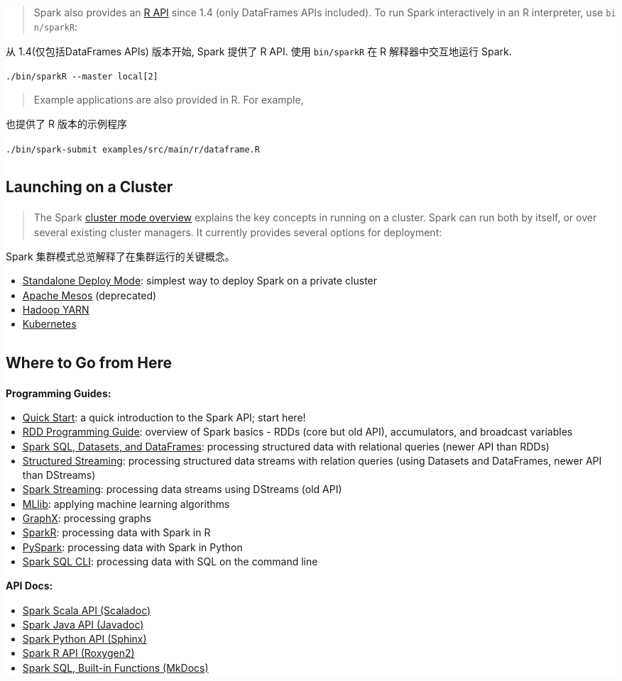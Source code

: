 > Spark also provides an [R API](https://spark.apache.org/docs/3.3.2/sparkr.html) since 1.4 (only DataFrames APIs included). To run Spark interactively in an R interpreter, use `bin/sparkR`:

从 1.4(仅包括DataFrames APIs) 版本开始, Spark 提供了 R API. 使用 `bin/sparkR` 在 R 解释器中交互地运行 Spark.

	./bin/sparkR --master local[2]

> Example applications are also provided in R. For example,

也提供了 R 版本的示例程序

	./bin/spark-submit examples/src/main/r/dataframe.R

## Launching on a Cluster

> The Spark [cluster mode overview](https://spark.apache.org/docs/3.3.2/cluster-overview.html) explains the key concepts in running on a cluster. Spark can run both by itself, or over several existing cluster managers. It currently provides several options for deployment:

Spark 集群模式总览解释了在集群运行的关键概念。 

- [Standalone Deploy Mode](https://spark.apache.org/docs/3.3.2/spark-standalone.html): simplest way to deploy Spark on a private cluster
- [Apache Mesos](https://spark.apache.org/docs/3.3.2/running-on-mesos.html) (deprecated)
- [Hadoop YARN](https://spark.apache.org/docs/3.3.2/running-on-yarn.html)
- [Kubernetes](https://spark.apache.org/docs/3.3.2/running-on-kubernetes.html)

## Where to Go from Here

**Programming Guides:**

- [Quick Start](https://spark.apache.org/docs/3.3.2/quick-start.html): a quick introduction to the Spark API; start here!
- [RDD Programming Guide](https://spark.apache.org/docs/3.3.2/rdd-programming-guide.html): overview of Spark basics - RDDs (core but old API), accumulators, and broadcast variables
- [Spark SQL, Datasets, and DataFrames](https://spark.apache.org/docs/3.3.2/sql-programming-guide.html): processing structured data with relational queries (newer API than RDDs)
- [Structured Streaming](https://spark.apache.org/docs/3.3.2/structured-streaming-programming-guide.html): processing structured data streams with relation queries (using Datasets and DataFrames, newer API than DStreams)
- [Spark Streaming](https://spark.apache.org/docs/3.3.2/streaming-programming-guide.html): processing data streams using DStreams (old API)
- [MLlib](https://spark.apache.org/docs/3.3.2/ml-guide.html): applying machine learning algorithms
- [GraphX](https://spark.apache.org/docs/3.3.2/graphx-programming-guide.html): processing graphs
- [SparkR](https://spark.apache.org/docs/3.3.2/sparkr.html): processing data with Spark in R
- [PySpark](https://spark.apache.org/docs/3.3.2/api/python/getting_started/index.html): processing data with Spark in Python
- [Spark SQL CLI](https://spark.apache.org/docs/3.3.2/sql-distributed-sql-engine-spark-sql-cli.html): processing data with SQL on the command line

**API Docs:**

- [Spark Scala API (Scaladoc)](https://spark.apache.org/docs/3.3.2/api/scala/org/apache/spark/index.html)
- [Spark Java API (Javadoc)](https://spark.apache.org/docs/3.3.2/api/java/index.html)
- [Spark Python API (Sphinx)](https://spark.apache.org/docs/3.3.2/api/python/index.html)
- [Spark R API (Roxygen2)](https://spark.apache.org/docs/3.3.2/api/R/index.html)
- [Spark SQL, Built-in Functions (MkDocs)](https://spark.apache.org/docs/3.3.2/api/sql/index.html)
